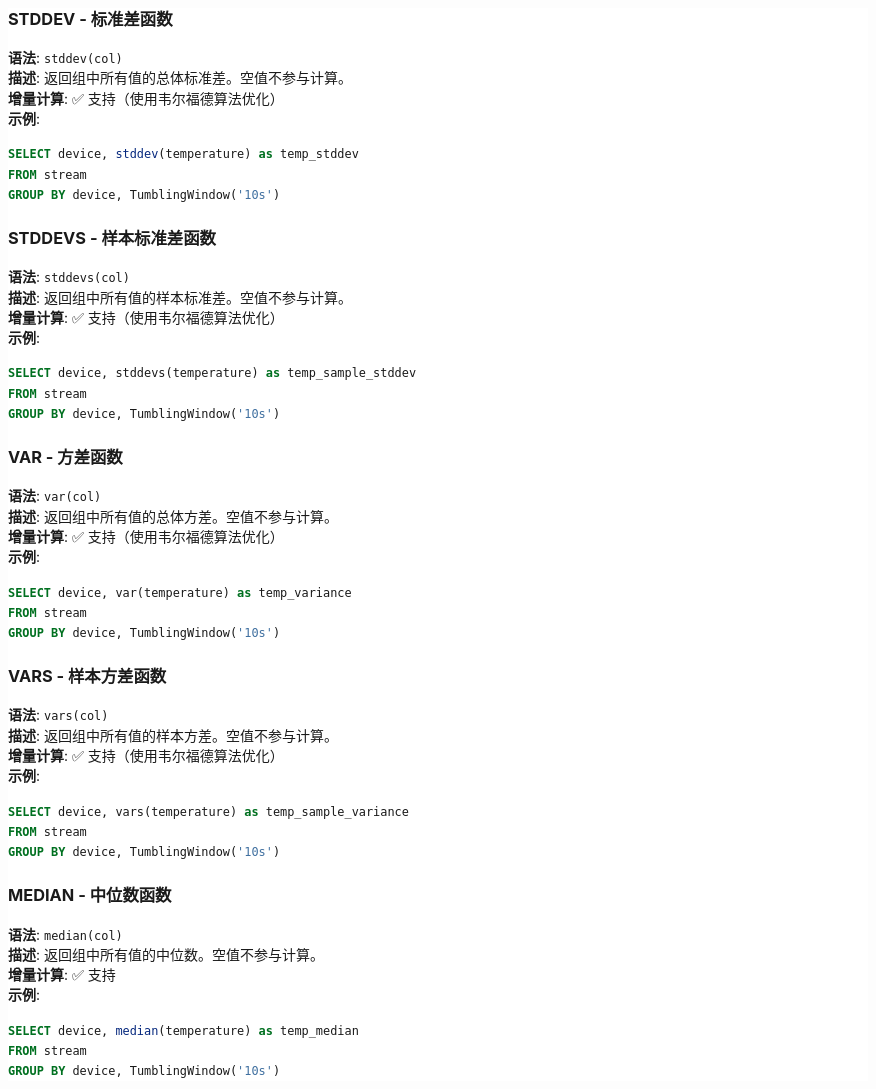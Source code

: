 ### STDDEV - 标准差函数
**语法**: `stddev(col)`  
**描述**: 返回组中所有值的总体标准差。空值不参与计算。  
**增量计算**: ✅ 支持（使用韦尔福德算法优化）  
**示例**:
```sql
SELECT device, stddev(temperature) as temp_stddev 
FROM stream 
GROUP BY device, TumblingWindow('10s')
```

### STDDEVS - 样本标准差函数
**语法**: `stddevs(col)`  
**描述**: 返回组中所有值的样本标准差。空值不参与计算。  
**增量计算**: ✅ 支持（使用韦尔福德算法优化）  
**示例**:
```sql
SELECT device, stddevs(temperature) as temp_sample_stddev 
FROM stream 
GROUP BY device, TumblingWindow('10s')
```

### VAR - 方差函数
**语法**: `var(col)`  
**描述**: 返回组中所有值的总体方差。空值不参与计算。  
**增量计算**: ✅ 支持（使用韦尔福德算法优化）  
**示例**:
```sql
SELECT device, var(temperature) as temp_variance 
FROM stream 
GROUP BY device, TumblingWindow('10s')
```

### VARS - 样本方差函数
**语法**: `vars(col)`  
**描述**: 返回组中所有值的样本方差。空值不参与计算。  
**增量计算**: ✅ 支持（使用韦尔福德算法优化）  
**示例**:
```sql
SELECT device, vars(temperature) as temp_sample_variance 
FROM stream 
GROUP BY device, TumblingWindow('10s')
```

### MEDIAN - 中位数函数
**语法**: `median(col)`  
**描述**: 返回组中所有值的中位数。空值不参与计算。  
**增量计算**: ✅ 支持  
**示例**:
```sql
SELECT device, median(temperature) as temp_median 
FROM stream 
GROUP BY device, TumblingWindow('10s')
```

